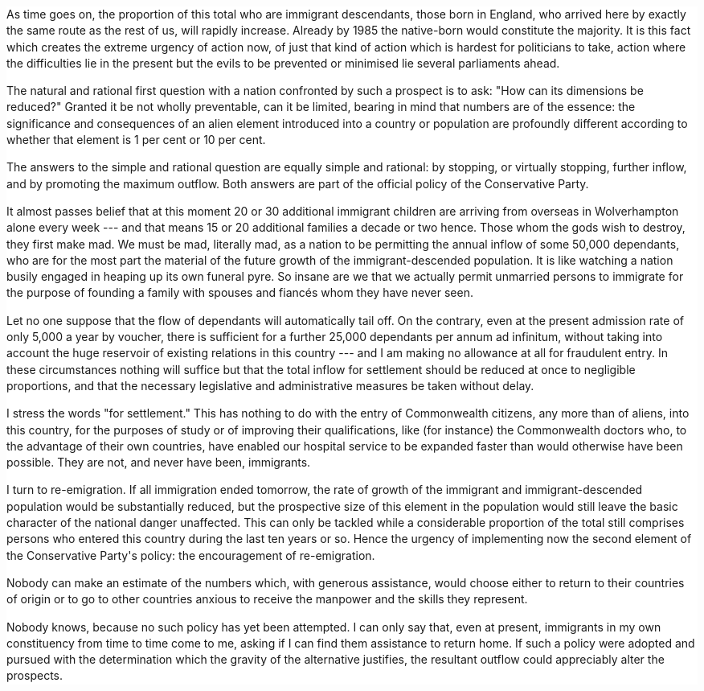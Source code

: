 As time goes on, the proportion of this total who are immigrant descendants, those born in England, who arrived here by exactly the same route as the rest of us, will rapidly increase. Already by 1985 the native-born would constitute the majority. It is this fact which creates the extreme urgency of action now, of just that kind of action which is hardest for politicians to take, action where the difficulties lie in the present but the evils to be prevented or minimised lie several parliaments ahead.

The natural and rational first question with a nation confronted by such a prospect is to ask: "How can its dimensions be reduced?" Granted it be not wholly preventable, can it be limited, bearing in mind that numbers are of the essence: the significance and consequences of an alien element introduced into a country or population are profoundly different according to whether that element is 1 per cent or 10 per cent.

The answers to the simple and rational question are equally simple and rational: by stopping, or virtually stopping, further inflow, and by promoting the maximum outflow. Both answers are part of the official policy of the Conservative Party.

It almost passes belief that at this moment 20 or 30 additional immigrant children are arriving from overseas in Wolverhampton alone every week --- and that means 15 or 20 additional families a decade or two hence. Those whom the gods wish to destroy, they first make mad. We must be mad, literally mad, as a nation to be permitting the annual inflow of some 50,000 dependants, who are for the most part the material of the future growth of the immigrant-descended population. It is like watching a nation busily engaged in heaping up its own funeral pyre. So insane are we that we actually permit unmarried persons to immigrate for the purpose of founding a family with spouses and fiancés whom they have never seen.

Let no one suppose that the flow of dependants will automatically tail off. On the contrary, even at the present admission rate of only 5,000 a year by voucher, there is sufficient for a further 25,000 dependants per annum ad infinitum, without taking into account the huge reservoir of existing relations in this country --- and I am making no allowance at all for fraudulent entry. In these circumstances nothing will suffice but that the total inflow for settlement should be reduced at once to negligible proportions, and that the necessary legislative and administrative measures be taken without delay.

I stress the words "for settlement." This has nothing to do with the entry of Commonwealth citizens, any more than of aliens, into this country, for the purposes of study or of improving their qualifications, like (for instance) the Commonwealth doctors who, to the advantage of their own countries, have enabled our hospital service to be expanded faster than would otherwise have been possible. They are not, and never have been, immigrants.

I turn to re-emigration. If all immigration ended tomorrow, the rate of growth of the immigrant and immigrant-descended population would be substantially reduced, but the prospective size of this element in the population would still leave the basic character of the national danger unaffected. This can only be tackled while a considerable proportion of the total still comprises persons who entered this country during the last ten years or so. Hence the urgency of implementing now the second element of the Conservative Party's policy: the encouragement of re-emigration.

Nobody can make an estimate of the numbers which, with generous assistance, would choose either to return to their countries of origin or to go to other countries anxious to receive the manpower and the skills they represent.

Nobody knows, because no such policy has yet been attempted. I can only say that, even at present, immigrants in my own constituency from time to time come to me, asking if I can find them assistance to return home. If such a policy were adopted and pursued with the determination which the gravity of the alternative justifies, the resultant outflow could appreciably alter the prospects.
